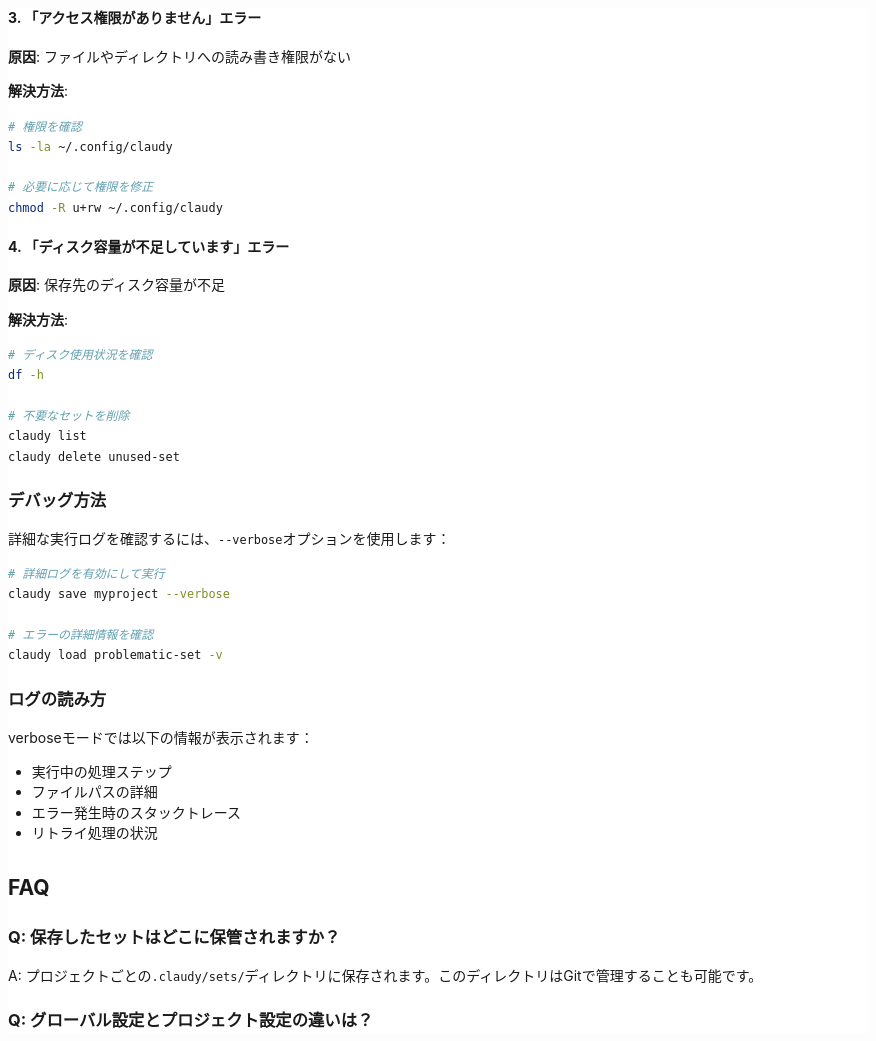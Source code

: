 #### 3. 「アクセス権限がありません」エラー

**原因**: ファイルやディレクトリへの読み書き権限がない

**解決方法**:
```bash
# 権限を確認
ls -la ~/.config/claudy

# 必要に応じて権限を修正
chmod -R u+rw ~/.config/claudy
```

#### 4. 「ディスク容量が不足しています」エラー

**原因**: 保存先のディスク容量が不足

**解決方法**:
```bash
# ディスク使用状況を確認
df -h

# 不要なセットを削除
claudy list
claudy delete unused-set
```

### デバッグ方法

詳細な実行ログを確認するには、`--verbose`オプションを使用します：

```bash
# 詳細ログを有効にして実行
claudy save myproject --verbose

# エラーの詳細情報を確認
claudy load problematic-set -v
```

### ログの読み方

verboseモードでは以下の情報が表示されます：
- 実行中の処理ステップ
- ファイルパスの詳細
- エラー発生時のスタックトレース
- リトライ処理の状況

## FAQ

### Q: 保存したセットはどこに保管されますか？

A: プロジェクトごとの`.claudy/sets/`ディレクトリに保存されます。このディレクトリはGitで管理することも可能です。

### Q: グローバル設定とプロジェクト設定の違いは？
